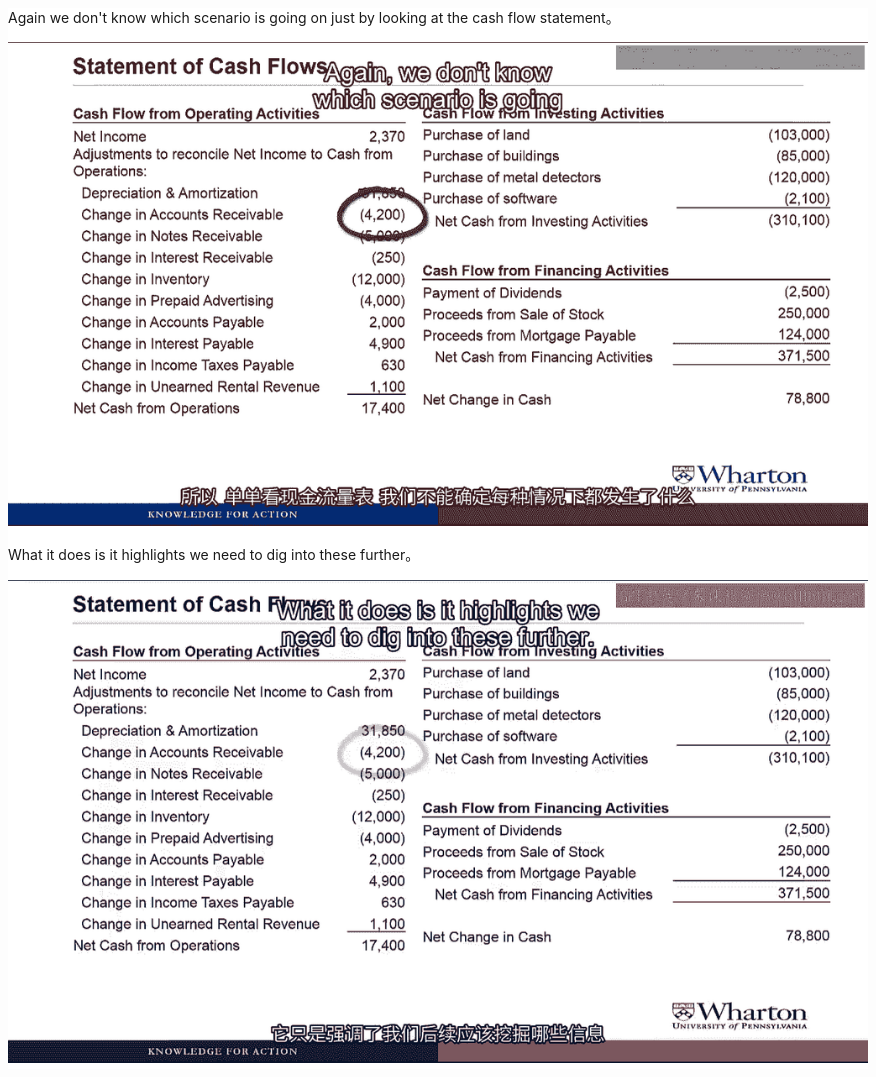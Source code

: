 Again we don't know which scenario is going on just by looking at the cash flow statement。

![](img/cab748d2de358b6d1d82e3248cedb284_296.png)

What it does is it highlights we need to dig into these further。

![](img/cab748d2de358b6d1d82e3248cedb284_298.png)
